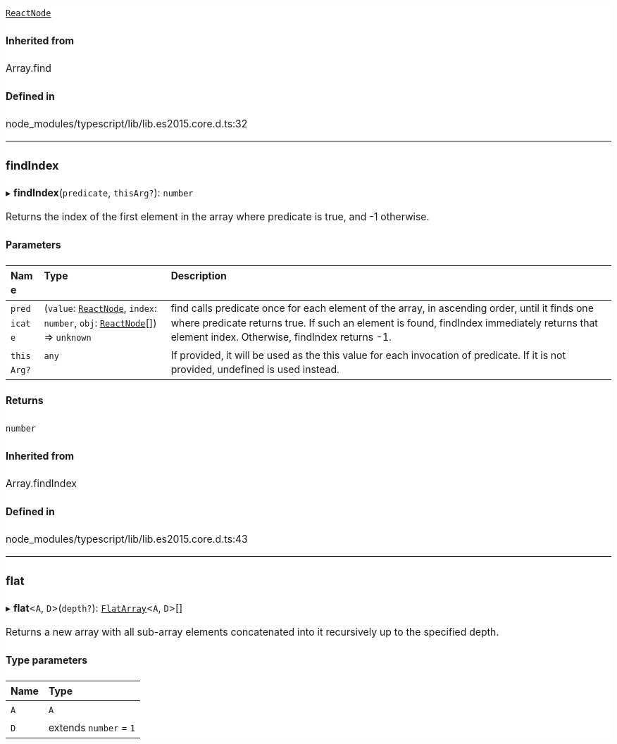 [`ReactNode`](../modules/akashaproject_ui_awf_hooks._internal_.md#reactnode)

#### Inherited from

Array.find

#### Defined in

node_modules/typescript/lib/lib.es2015.core.d.ts:32

___

### findIndex

▸ **findIndex**(`predicate`, `thisArg?`): `number`

Returns the index of the first element in the array where predicate is true, and -1
otherwise.

#### Parameters

| Name | Type | Description |
| :------ | :------ | :------ |
| `predicate` | (`value`: [`ReactNode`](../modules/akashaproject_ui_awf_hooks._internal_.md#reactnode), `index`: `number`, `obj`: [`ReactNode`](../modules/akashaproject_ui_awf_hooks._internal_.md#reactnode)[]) => `unknown` | find calls predicate once for each element of the array, in ascending order, until it finds one where predicate returns true. If such an element is found, findIndex immediately returns that element index. Otherwise, findIndex returns -1. |
| `thisArg?` | `any` | If provided, it will be used as the this value for each invocation of predicate. If it is not provided, undefined is used instead. |

#### Returns

`number`

#### Inherited from

Array.findIndex

#### Defined in

node_modules/typescript/lib/lib.es2015.core.d.ts:43

___

### flat

▸ **flat**<`A`, `D`\>(`depth?`): [`FlatArray`](../modules/akashaproject_ui_awf_hooks._internal_.md#flatarray)<`A`, `D`\>[]

Returns a new array with all sub-array elements concatenated into it recursively up to the
specified depth.

#### Type parameters

| Name | Type |
| :------ | :------ |
| `A` | `A` |
| `D` | extends `number` = ``1`` |
